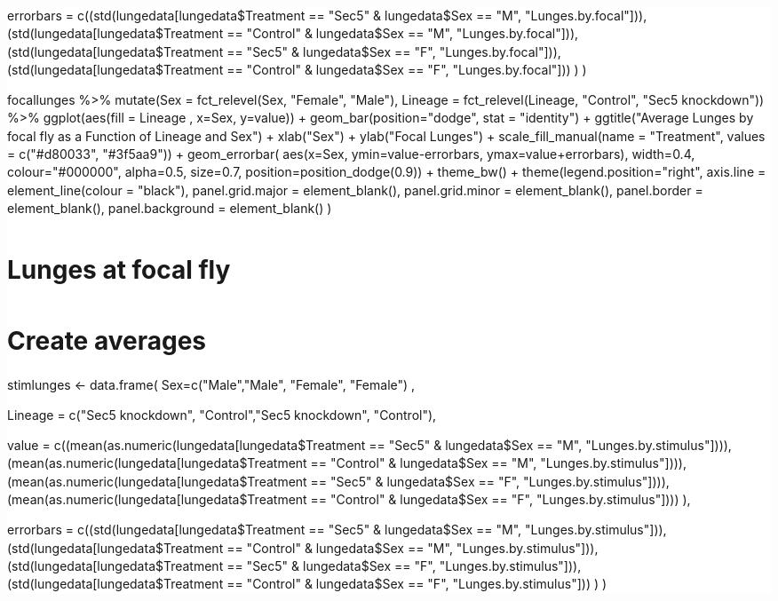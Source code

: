   errorbars = c((std(lungedata[lungedata$Treatment == "Sec5" & lungedata$Sex == "M", "Lunges.by.focal"])), 
                (std(lungedata[lungedata$Treatment == "Control" & lungedata$Sex == "M", "Lunges.by.focal"])),
                (std(lungedata[lungedata$Treatment == "Sec5" & lungedata$Sex == "F", "Lunges.by.focal"])),
                (std(lungedata[lungedata$Treatment == "Control" & lungedata$Sex == "F", "Lunges.by.focal"])) )
)


focallunges %>%
  mutate(Sex = fct_relevel(Sex, 
                           "Female", "Male"),
         Lineage = fct_relevel(Lineage, 
                               "Control", "Sec5 knockdown")) %>%
  ggplot(aes(fill = Lineage , x=Sex, y=value)) + 
  geom_bar(position="dodge", stat = "identity") +
  ggtitle("Average Lunges by focal fly as a Function of Lineage and Sex") +
  xlab("Sex") +
  ylab("Focal Lunges") +
  scale_fill_manual(name = "Treatment",
                    values = c("#d80033", "#3f5aa9"))  +
  geom_errorbar( aes(x=Sex, ymin=value-errorbars, ymax=value+errorbars), width=0.4,
                 colour="#000000", alpha=0.5, size=0.7, position=position_dodge(0.9)) +
  theme_bw() +
  theme(legend.position="right",
        axis.line = element_line(colour = "black"),
        panel.grid.major = element_blank(),
        panel.grid.minor = element_blank(),
        panel.border = element_blank(),
        panel.background = element_blank() 
  ) 

# Lunges at focal fly 

# Create averages
stimlunges <- data.frame(
  Sex=c("Male","Male", "Female", "Female") ,  
  
  Lineage = c("Sec5 knockdown", "Control","Sec5 knockdown", "Control"), 
  
  value = c((mean(as.numeric(lungedata[lungedata$Treatment == "Sec5" & lungedata$Sex == "M", "Lunges.by.stimulus"]))), 
            (mean(as.numeric(lungedata[lungedata$Treatment == "Control" & lungedata$Sex == "M", "Lunges.by.stimulus"]))),
            (mean(as.numeric(lungedata[lungedata$Treatment == "Sec5" & lungedata$Sex == "F", "Lunges.by.stimulus"]))),
            (mean(as.numeric(lungedata[lungedata$Treatment == "Control" & lungedata$Sex == "F", "Lunges.by.stimulus"]))) ), 
  
  errorbars = c((std(lungedata[lungedata$Treatment == "Sec5" & lungedata$Sex == "M", "Lunges.by.stimulus"])), 
                (std(lungedata[lungedata$Treatment == "Control" & lungedata$Sex == "M", "Lunges.by.stimulus"])),
                (std(lungedata[lungedata$Treatment == "Sec5" & lungedata$Sex == "F", "Lunges.by.stimulus"])),
                (std(lungedata[lungedata$Treatment == "Control" & lungedata$Sex == "F", "Lunges.by.stimulus"])) )
)
